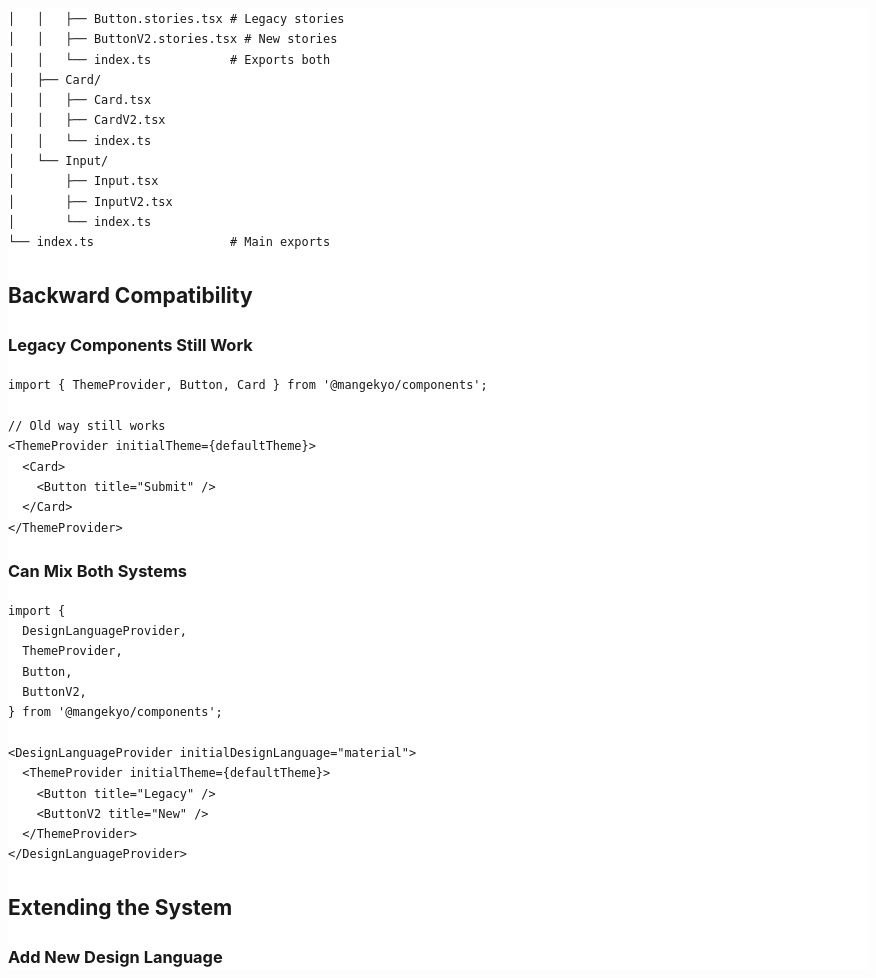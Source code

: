 ```
│   │   ├── Button.stories.tsx # Legacy stories
│   │   ├── ButtonV2.stories.tsx # New stories
│   │   └── index.ts           # Exports both
│   ├── Card/
│   │   ├── Card.tsx
│   │   ├── CardV2.tsx
│   │   └── index.ts
│   └── Input/
│       ├── Input.tsx
│       ├── InputV2.tsx
│       └── index.ts
└── index.ts                   # Main exports
```

## Backward Compatibility

### Legacy Components Still Work

```tsx
import { ThemeProvider, Button, Card } from '@mangekyo/components';

// Old way still works
<ThemeProvider initialTheme={defaultTheme}>
  <Card>
    <Button title="Submit" />
  </Card>
</ThemeProvider>
```

### Can Mix Both Systems

```tsx
import {
  DesignLanguageProvider,
  ThemeProvider,
  Button,
  ButtonV2,
} from '@mangekyo/components';

<DesignLanguageProvider initialDesignLanguage="material">
  <ThemeProvider initialTheme={defaultTheme}>
    <Button title="Legacy" />
    <ButtonV2 title="New" />
  </ThemeProvider>
</DesignLanguageProvider>
```

## Extending the System

### Add New Design Language
